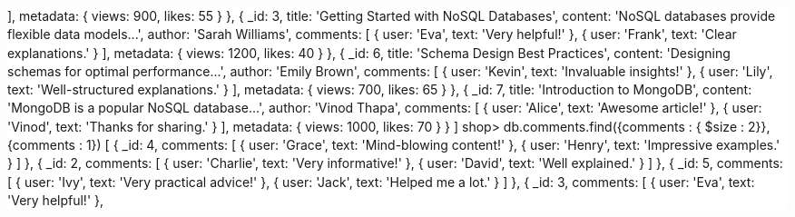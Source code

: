],
metadata: { views: 900, likes: 55 }
},
{
\_id: 3,
title: 'Getting Started with NoSQL Databases',
content: 'NoSQL databases provide flexible data models...',
author: 'Sarah Williams',
comments: [
{ user: 'Eva', text: 'Very helpful!' },
{ user: 'Frank', text: 'Clear explanations.' }
],
metadata: { views: 1200, likes: 40 }
},
{
\_id: 6,
title: 'Schema Design Best Practices',
content: 'Designing schemas for optimal performance...',
author: 'Emily Brown',
comments: [
{ user: 'Kevin', text: 'Invaluable insights!' },
{ user: 'Lily', text: 'Well-structured explanations.' }
],
metadata: { views: 700, likes: 65 }
},
{
\_id: 7,
title: 'Introduction to MongoDB',
content: 'MongoDB is a popular NoSQL database...',
author: 'Vinod Thapa',
comments: [
{ user: 'Alice', text: 'Awesome article!' },
{ user: 'Vinod', text: 'Thanks for sharing.' }
],
metadata: { views: 1000, likes: 70 }
}
]
shop> db.comments.find({comments : { $size : 2}},{comments : 1})
[
{
\_id: 4,
comments: [
{ user: 'Grace', text: 'Mind-blowing content!' },
{ user: 'Henry', text: 'Impressive examples.' }
]
},
{
\_id: 2,
comments: [
{ user: 'Charlie', text: 'Very informative!' },
{ user: 'David', text: 'Well explained.' }
]
},
{
\_id: 5,
comments: [
{ user: 'Ivy', text: 'Very practical advice!' },
{ user: 'Jack', text: 'Helped me a lot.' }
]
},
{
\_id: 3,
comments: [
{ user: 'Eva', text: 'Very helpful!' },